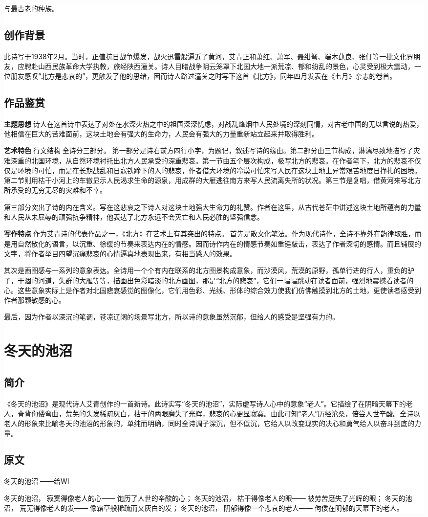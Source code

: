 与最古老的种族。

## 创作背景

此诗写于1938年2月。当时，正值抗日战争爆发，战火迅雷般逼近了黄河，艾青正和萧红、萧军、聂绀弩、端木蕻良、张仃等一批文化界朋友，应聘赴山西民族革命大学执教，旅经陕西潼关。诗人目睹战争阴云笼罩下北国大地一派荒凉、郁和纷乱的景色，心灵受到极大震动，一位朋友感叹“北方是悲哀的”，更触发了他的思绪，因而诗人路过潼关之时写下这首《北方》，同年四月发表在《七月》杂志的卷首。 
 
## 作品鉴赏

**主题思想**
诗人在这首诗中表达了对处在水深火热之中的祖国深深忧虑，对战乱烽烟中人民处境的深刻同情，对古老中国的无以言说的热爱，他相信在巨大的苦难面前，这块土地会有强大的生命力，人民会有强大的力量重新站立起来并取得胜利。 

**艺术特色**
行文结构
全诗分三部分。
第一部分是诗右前方四行小字，为题记，叙述写诗的缘由。第二部分由三节构成，淋漓尽致地描写了灾难深重的北国环境，从自然环境衬托出北方人民承受的深重悲哀。第一节由五个层次构成，极写北方的悲哀。在作者笔下，北方的悲哀不仅仅是环境的可怕，而是在长期战乱和日寇铁蹄下的人的悲哀，作者借大环境的冷漠可怕来写人民在这块土地上异常艰苦地度日挣扎的困境。第二节则用枯干小河上的车辙显示人民渴求生命的源泉，用成群的大雁逃往南方来写人民流离失所的状况。第三节是复唱，借黄河来写北方所承受的无穷无尽的灾难和不幸。

第三部分突出了诗的内在含义。写在这悲哀之下诗人对这块土地强大生命力的礼赞。作者在这里，从古代苍茫中讲述这块土地所蕴有的力量和人民从未屈辱的顽强抗争精神，他表达了北方永远不会灭亡和人民必胜的坚强信念。  

**写作特点**
作为艾青诗的代表作品之一，《北方》在艺术上有其突出的特点。
首先是散文化笔法。作为现代诗作，全诗不靠外在韵律取胜，而是用自然散化的语言，以沉重、徐缓的节奏来表达内在的情感。因而诗作内在的情感节奏如重锤敲击，表达了作者深切的感情。而且铺展的文字，将作者举目四望沉痛悲哀的心情逼真地表现出来，有相当感人的效果。

其次是画图感与一系列的意象表达。全诗用一个个有内在联系的北方图景构成意象，而沙漠风，荒漠的原野，孤单行进的行人，重负的驴子，干涸的河道，失群的大雁等等，描画出色彩暗淡的北方画图，那是“北方的悲哀”，它们一幅幅跳动在读者面前，强烈地震撼着读者的心。这些意象实际上是作者对北国悲哀感觉的图像化，它们用色彩、光线、形体的综合效力使我们仿佛触摸到北方的土地，更使读者感受到作者那颗敏感的心。

最后，因为作者以深沉的笔调，苍凉辽阔的场景写北方，所以诗的意象虽然沉郁，但给人的感受是坚强有力的。
　　
　　
# 冬天的池沼
## 简介
《冬天的池沼》是现代诗人艾青创作的一首新诗。此诗实写“冬天的池沼”，实际虚写诗人心中的意象“老人”。它描绘了在阴暗天幕下的老人，脊背佝偻弯曲，荒芜的头发稀疏灰白，枯干的两眼磨失了光辉，悲哀的心更显寂寞。由此可知“老人”历经沧桑，倍尝人世辛酸。全诗以老人的形象来比喻冬天的池沼的形象的，单纯而明确，同时全诗调子深沉，但不低沉，它给人以改变现实的决心和勇气给人以奋斗到底的力量。

## 原文
冬天的池沼
——给WI

冬天的池沼，
寂寞得像老人的心——
饱历了人世的辛酸的心；
冬天的池沼，
枯干得像老人的眼——
被劳苦磨失了光辉的眼；
冬天的池沼，
荒芜得像老人的发——
像霜草般稀疏而又灰白的发；
冬天的池沼，
阴郁得像一个悲哀的老人——
佝偻在阴郁的天幕下的老人。
